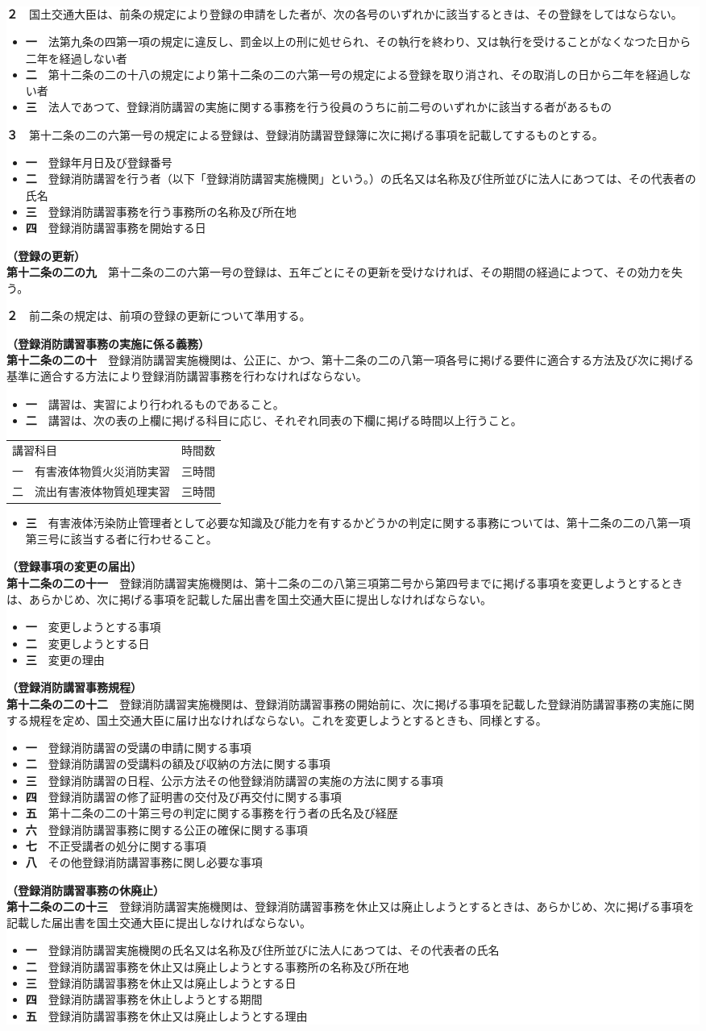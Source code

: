 **２**　国土交通大臣は、前条の規定により登録の申請をした者が、次の各号のいずれかに該当するときは、その登録をしてはならない。  
* **一**　法第九条の四第一項の規定に違反し、罰金以上の刑に処せられ、その執行を終わり、又は執行を受けることがなくなつた日から二年を経過しない者  
* **二**　第十二条の二の十八の規定により第十二条の二の六第一号の規定による登録を取り消され、その取消しの日から二年を経過しない者  
* **三**　法人であつて、登録消防講習の実施に関する事務を行う役員のうちに前二号のいずれかに該当する者があるもの  
  
**３**　第十二条の二の六第一号の規定による登録は、登録消防講習登録簿に次に掲げる事項を記載してするものとする。  
* **一**　登録年月日及び登録番号  
* **二**　登録消防講習を行う者（以下「登録消防講習実施機関」という。）の氏名又は名称及び住所並びに法人にあつては、その代表者の氏名  
* **三**　登録消防講習事務を行う事務所の名称及び所在地  
* **四**　登録消防講習事務を開始する日  
  
**（登録の更新）**  
**第十二条の二の九**　第十二条の二の六第一号の登録は、五年ごとにその更新を受けなければ、その期間の経過によつて、その効力を失う。  
  
**２**　前二条の規定は、前項の登録の更新について準用する。  
  
**（登録消防講習事務の実施に係る義務）**  
**第十二条の二の十**　登録消防講習実施機関は、公正に、かつ、第十二条の二の八第一項各号に掲げる要件に適合する方法及び次に掲げる基準に適合する方法により登録消防講習事務を行わなければならない。  
* **一**　講習は、実習により行われるものであること。  
* **二**　講習は、次の表の上欄に掲げる科目に応じ、それぞれ同表の下欄に掲げる時間以上行うこと。  

|||  
| --- | --- |  
|講習科目|時間数|  
|一　有害液体物質火災消防実習|三時間|  
|二　流出有害液体物質処理実習|三時間|  
  
* **三**　有害液体汚染防止管理者として必要な知識及び能力を有するかどうかの判定に関する事務については、第十二条の二の八第一項第三号に該当する者に行わせること。  
  
**（登録事項の変更の届出）**  
**第十二条の二の十一**　登録消防講習実施機関は、第十二条の二の八第三項第二号から第四号までに掲げる事項を変更しようとするときは、あらかじめ、次に掲げる事項を記載した届出書を国土交通大臣に提出しなければならない。  
* **一**　変更しようとする事項  
* **二**　変更しようとする日  
* **三**　変更の理由  
  
**（登録消防講習事務規程）**  
**第十二条の二の十二**　登録消防講習実施機関は、登録消防講習事務の開始前に、次に掲げる事項を記載した登録消防講習事務の実施に関する規程を定め、国土交通大臣に届け出なければならない。これを変更しようとするときも、同様とする。  
* **一**　登録消防講習の受講の申請に関する事項  
* **二**　登録消防講習の受講料の額及び収納の方法に関する事項  
* **三**　登録消防講習の日程、公示方法その他登録消防講習の実施の方法に関する事項  
* **四**　登録消防講習の修了証明書の交付及び再交付に関する事項  
* **五**　第十二条の二の十第三号の判定に関する事務を行う者の氏名及び経歴  
* **六**　登録消防講習事務に関する公正の確保に関する事項  
* **七**　不正受講者の処分に関する事項  
* **八**　その他登録消防講習事務に関し必要な事項  
  
**（登録消防講習事務の休廃止）**  
**第十二条の二の十三**　登録消防講習実施機関は、登録消防講習事務を休止又は廃止しようとするときは、あらかじめ、次に掲げる事項を記載した届出書を国土交通大臣に提出しなければならない。  
* **一**　登録消防講習実施機関の氏名又は名称及び住所並びに法人にあつては、その代表者の氏名  
* **二**　登録消防講習事務を休止又は廃止しようとする事務所の名称及び所在地  
* **三**　登録消防講習事務を休止又は廃止しようとする日  
* **四**　登録消防講習事務を休止しようとする期間  
* **五**　登録消防講習事務を休止又は廃止しようとする理由  
  